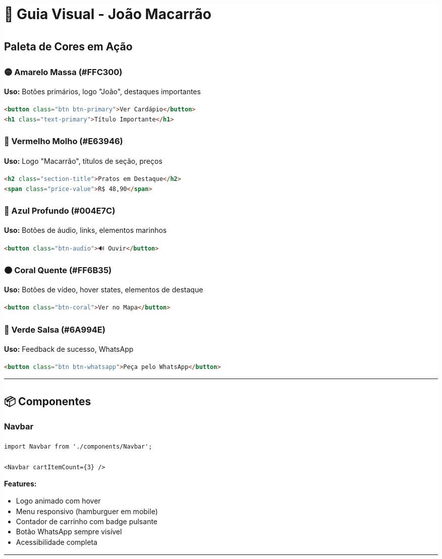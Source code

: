 # 🎨 Guia Visual - João Macarrão

## Paleta de Cores em Ação

### 🟡 Amarelo Massa (#FFC300)
**Uso:** Botões primários, logo "João", destaques importantes
```html
<button class="btn btn-primary">Ver Cardápio</button>
<h1 class="text-primary">Título Importante</h1>
```

### 🔴 Vermelho Molho (#E63946)
**Uso:** Logo "Macarrão", títulos de seção, preços
```html
<h2 class="section-title">Pratos em Destaque</h2>
<span class="price-value">R$ 48,90</span>
```

### 🌊 Azul Profundo (#004E7C)
**Uso:** Botões de áudio, links, elementos marinhos
```html
<button class="btn-audio">🔊 Ouvir</button>
```

### 🟠 Coral Quente (#FF6B35)
**Uso:** Botões de vídeo, hover states, elementos de destaque
```html
<button class="btn-coral">Ver no Mapa</button>
```

### 🌿 Verde Salsa (#6A994E)
**Uso:** Feedback de sucesso, WhatsApp
```html
<button class="btn btn-whatsapp">Peça pelo WhatsApp</button>
```

---

## 📦 Componentes

### Navbar
```tsx
import Navbar from './components/Navbar';

<Navbar cartItemCount={3} />
```

**Features:**
- Logo animado com hover
- Menu responsivo (hamburguer em mobile)
- Contador de carrinho com badge pulsante
- Botão WhatsApp sempre visível
- Acessibilidade completa

---
